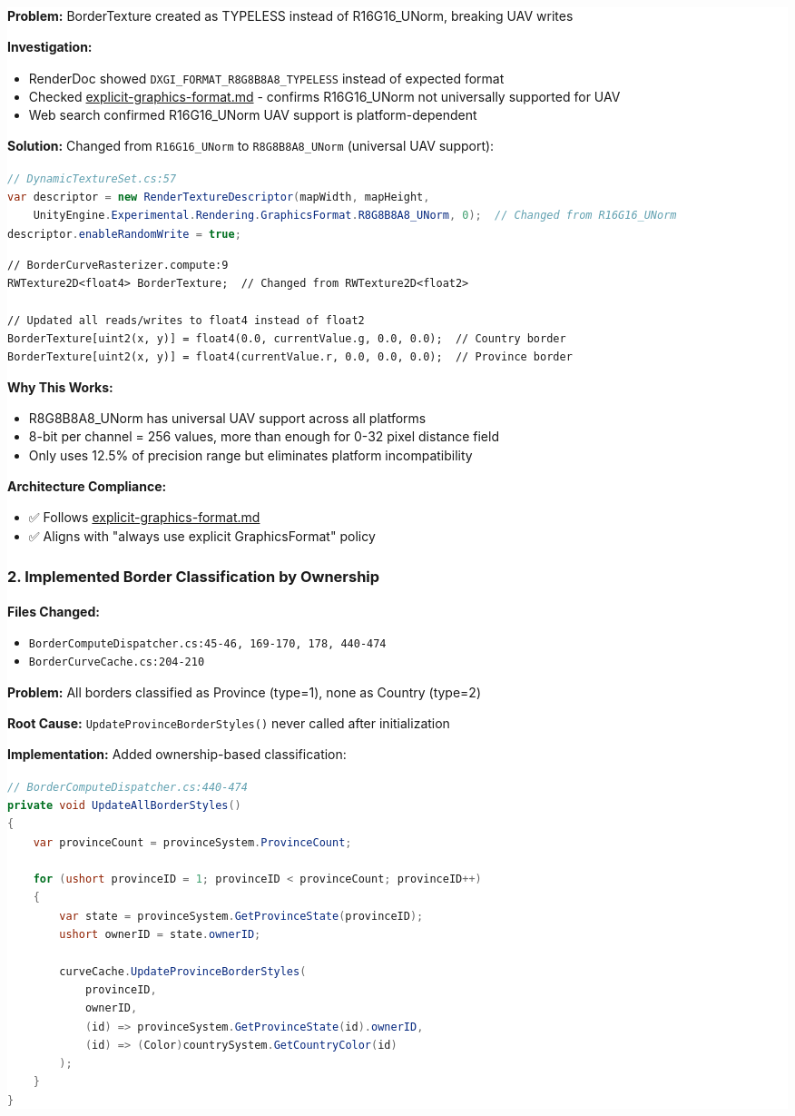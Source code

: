 **Problem:** BorderTexture created as TYPELESS instead of R16G16_UNorm, breaking UAV writes

**Investigation:**
- RenderDoc showed `DXGI_FORMAT_R8G8B8A8_TYPELESS` instead of expected format
- Checked [explicit-graphics-format.md](../../decisions/explicit-graphics-format.md) - confirms R16G16_UNorm not universally supported for UAV
- Web search confirmed R16G16_UNorm UAV support is platform-dependent

**Solution:**
Changed from `R16G16_UNorm` to `R8G8B8A8_UNorm` (universal UAV support):

```csharp
// DynamicTextureSet.cs:57
var descriptor = new RenderTextureDescriptor(mapWidth, mapHeight,
    UnityEngine.Experimental.Rendering.GraphicsFormat.R8G8B8A8_UNorm, 0);  // Changed from R16G16_UNorm
descriptor.enableRandomWrite = true;
```

```hlsl
// BorderCurveRasterizer.compute:9
RWTexture2D<float4> BorderTexture;  // Changed from RWTexture2D<float2>

// Updated all reads/writes to float4 instead of float2
BorderTexture[uint2(x, y)] = float4(0.0, currentValue.g, 0.0, 0.0);  // Country border
BorderTexture[uint2(x, y)] = float4(currentValue.r, 0.0, 0.0, 0.0);  // Province border
```

**Why This Works:**
- R8G8B8A8_UNorm has universal UAV support across all platforms
- 8-bit per channel = 256 values, more than enough for 0-32 pixel distance field
- Only uses 12.5% of precision range but eliminates platform incompatibility

**Architecture Compliance:**
- ✅ Follows [explicit-graphics-format.md](../../decisions/explicit-graphics-format.md)
- ✅ Aligns with "always use explicit GraphicsFormat" policy

### 2. Implemented Border Classification by Ownership
**Files Changed:**
- `BorderComputeDispatcher.cs:45-46, 169-170, 178, 440-474`
- `BorderCurveCache.cs:204-210`

**Problem:** All borders classified as Province (type=1), none as Country (type=2)

**Root Cause:** `UpdateProvinceBorderStyles()` never called after initialization

**Implementation:**
Added ownership-based classification:

```csharp
// BorderComputeDispatcher.cs:440-474
private void UpdateAllBorderStyles()
{
    var provinceCount = provinceSystem.ProvinceCount;

    for (ushort provinceID = 1; provinceID < provinceCount; provinceID++)
    {
        var state = provinceSystem.GetProvinceState(provinceID);
        ushort ownerID = state.ownerID;

        curveCache.UpdateProvinceBorderStyles(
            provinceID,
            ownerID,
            (id) => provinceSystem.GetProvinceState(id).ownerID,
            (id) => (Color)countrySystem.GetCountryColor(id)
        );
    }
}
```
